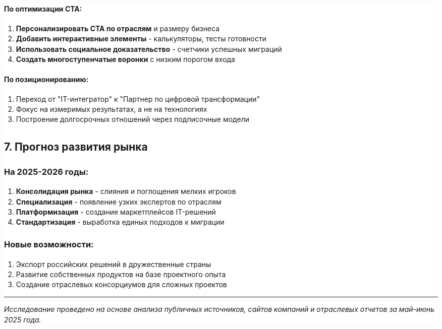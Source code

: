 #### По оптимизации CTA:
1. **Персонализировать CTA по отраслям** и размеру бизнеса
2. **Добавить интерактивные элементы** - калькуляторы, тесты готовности
3. **Использовать социальное доказательство** - счетчики успешных миграций
4. **Создать многоступенчатые воронки** с низким порогом входа

#### По позиционированию:
1. Переход от "IT-интегратор" к "Партнер по цифровой трансформации"
2. Фокус на измеримых результатах, а не на технологиях
3. Построение долгосрочных отношений через подписочные модели

## 7. Прогноз развития рынка

### На 2025-2026 годы:
1. **Консолидация рынка** - слияния и поглощения мелких игроков
2. **Специализация** - появление узких экспертов по отраслям
3. **Платформизация** - создание маркетплейсов IT-решений
4. **Стандартизация** - выработка единых подходов к миграции

### Новые возможности:
1. Экспорт российских решений в дружественные страны
2. Развитие собственных продуктов на базе проектного опыта
3. Создание отраслевых консорциумов для сложных проектов

---

*Исследование проведено на основе анализа публичных источников, сайтов компаний и отраслевых отчетов за май-июнь 2025 года.*